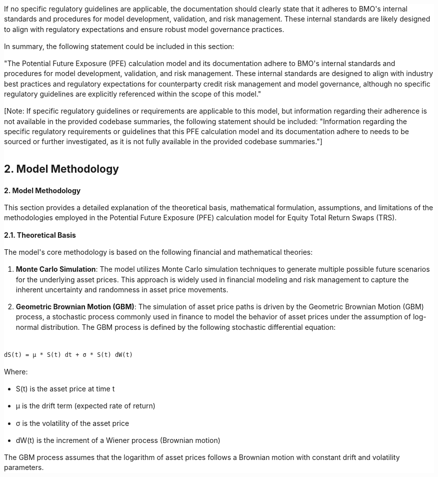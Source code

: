 If no specific regulatory guidelines are applicable, the documentation should clearly state that it adheres to BMO's internal standards and procedures for model development, validation, and risk management. These internal standards are likely designed to align with regulatory expectations and ensure robust model governance practices.

In summary, the following statement could be included in this section:

"The Potential Future Exposure (PFE) calculation model and its documentation adhere to BMO's internal standards and procedures for model development, validation, and risk management. These internal standards are designed to align with industry best practices and regulatory expectations for counterparty credit risk management and model governance, although no specific regulatory guidelines are explicitly referenced within the scope of this model."

[Note: If specific regulatory guidelines or requirements are applicable to this model, but information regarding their adherence is not available in the provided codebase summaries, the following statement should be included: "Information regarding the specific regulatory requirements or guidelines that this PFE calculation model and its documentation adhere to needs to be sourced or further investigated, as it is not fully available in the provided codebase summaries."]

## 2. Model Methodology

**2. Model Methodology**

This section provides a detailed explanation of the theoretical basis, mathematical formulation, assumptions, and limitations of the methodologies employed in the Potential Future Exposure (PFE) calculation model for Equity Total Return Swaps (TRS).

**2.1. Theoretical Basis**

The model's core methodology is based on the following financial and mathematical theories:

1. **Monte Carlo Simulation**: The model utilizes Monte Carlo simulation techniques to generate multiple possible future scenarios for the underlying asset prices. This approach is widely used in financial modeling and risk management to capture the inherent uncertainty and randomness in asset price movements.

2. **Geometric Brownian Motion (GBM)**: The simulation of asset price paths is driven by the Geometric Brownian Motion (GBM) process, a stochastic process commonly used in finance to model the behavior of asset prices under the assumption of log-normal distribution. The GBM process is defined by the following stochastic differential equation:

```

dS(t) = μ * S(t) dt + σ * S(t) dW(t)

```

Where:

- S(t) is the asset price at time t

- μ is the drift term (expected rate of return)

- σ is the volatility of the asset price

- dW(t) is the increment of a Wiener process (Brownian motion)

The GBM process assumes that the logarithm of asset prices follows a Brownian motion with constant drift and volatility parameters.
